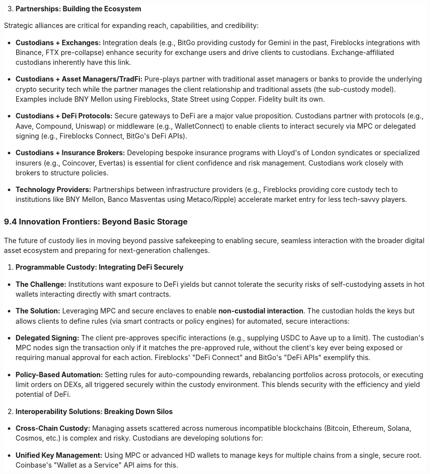 3.  **Partnerships: Building the Ecosystem**

Strategic alliances are critical for expanding reach, capabilities, and credibility:

*   **Custodians + Exchanges:** Integration deals (e.g., BitGo providing custody for Gemini in the past, Fireblocks integrations with Binance, FTX pre-collapse) enhance security for exchange users and drive clients to custodians. Exchange-affiliated custodians inherently have this link.

*   **Custodians + Asset Managers/TradFi:** Pure-plays partner with traditional asset managers or banks to provide the underlying crypto security tech while the partner manages the client relationship and traditional assets (the sub-custody model). Examples include BNY Mellon using Fireblocks, State Street using Copper. Fidelity built its own.

*   **Custodians + DeFi Protocols:** Secure gateways to DeFi are a major value proposition. Custodians partner with protocols (e.g., Aave, Compound, Uniswap) or middleware (e.g., WalletConnect) to enable clients to interact securely via MPC or delegated signing (e.g., Fireblocks Connect, BitGo's DeFi APIs).

*   **Custodians + Insurance Brokers:** Developing bespoke insurance programs with Lloyd's of London syndicates or specialized insurers (e.g., Coincover, Evertas) is essential for client confidence and risk management. Custodians work closely with brokers to structure policies.

*   **Technology Providers:** Partnerships between infrastructure providers (e.g., Fireblocks providing core custody tech to institutions like BNY Mellon, Banco Masventas using Metaco/Ripple) accelerate market entry for less tech-savvy players.

### 9.4 Innovation Frontiers: Beyond Basic Storage

The future of custody lies in moving beyond passive safekeeping to enabling secure, seamless interaction with the broader digital asset ecosystem and preparing for next-generation challenges.

1.  **Programmable Custody: Integrating DeFi Securely**

*   **The Challenge:** Institutions want exposure to DeFi yields but cannot tolerate the security risks of self-custodying assets in hot wallets interacting directly with smart contracts.

*   **The Solution:** Leveraging MPC and secure enclaves to enable **non-custodial interaction**. The custodian holds the keys but allows clients to define rules (via smart contracts or policy engines) for automated, secure interactions:

*   **Delegated Signing:** The client pre-approves specific interactions (e.g., supplying USDC to Aave up to a limit). The custodian's MPC nodes sign the transaction only if it matches the pre-approved rule, without the client's key ever being exposed or requiring manual approval for each action. Fireblocks' "DeFi Connect" and BitGo's "DeFi APIs" exemplify this.

*   **Policy-Based Automation:** Setting rules for auto-compounding rewards, rebalancing portfolios across protocols, or executing limit orders on DEXs, all triggered securely within the custody environment. This blends security with the efficiency and yield potential of DeFi.

2.  **Interoperability Solutions: Breaking Down Silos**

*   **Cross-Chain Custody:** Managing assets scattered across numerous incompatible blockchains (Bitcoin, Ethereum, Solana, Cosmos, etc.) is complex and risky. Custodians are developing solutions for:

*   **Unified Key Management:** Using MPC or advanced HD wallets to manage keys for multiple chains from a single, secure root. Coinbase's "Wallet as a Service" API aims for this.
